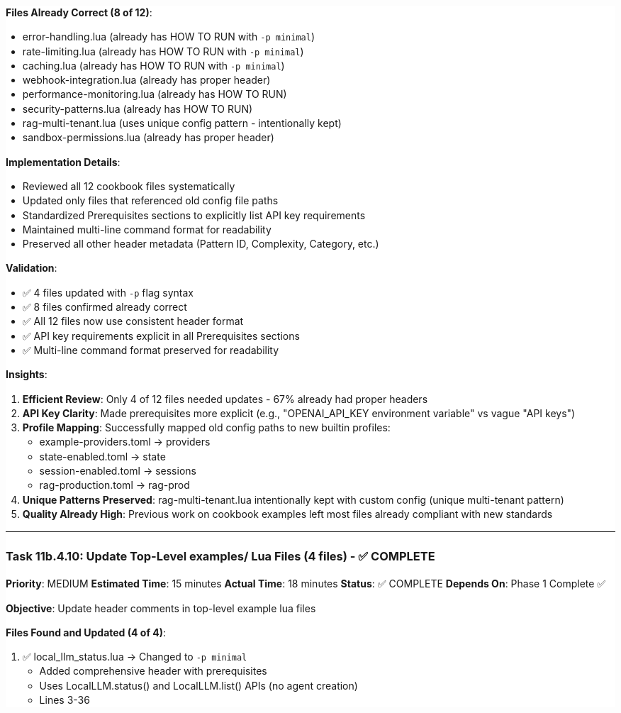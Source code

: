**Files Already Correct (8 of 12)**:
- error-handling.lua (already has HOW TO RUN with `-p minimal`)
- rate-limiting.lua (already has HOW TO RUN with `-p minimal`)
- caching.lua (already has HOW TO RUN with `-p minimal`)
- webhook-integration.lua (already has proper header)
- performance-monitoring.lua (already has HOW TO RUN)
- security-patterns.lua (already has HOW TO RUN)
- rag-multi-tenant.lua (uses unique config pattern - intentionally kept)
- sandbox-permissions.lua (already has proper header)

**Implementation Details**:
- Reviewed all 12 cookbook files systematically
- Updated only files that referenced old config file paths
- Standardized Prerequisites sections to explicitly list API key requirements
- Maintained multi-line command format for readability
- Preserved all other header metadata (Pattern ID, Complexity, Category, etc.)

**Validation**:
- ✅ 4 files updated with `-p` flag syntax
- ✅ 8 files confirmed already correct
- ✅ All 12 files now use consistent header format
- ✅ API key requirements explicit in all Prerequisites sections
- ✅ Multi-line command format preserved for readability

**Insights**:
1. **Efficient Review**: Only 4 of 12 files needed updates - 67% already had proper headers
2. **API Key Clarity**: Made prerequisites more explicit (e.g., "OPENAI_API_KEY environment variable" vs vague "API keys")
3. **Profile Mapping**: Successfully mapped old config paths to new builtin profiles:
   - example-providers.toml → providers
   - state-enabled.toml → state
   - session-enabled.toml → sessions
   - rag-production.toml → rag-prod
4. **Unique Patterns Preserved**: rag-multi-tenant.lua intentionally kept with custom config (unique multi-tenant pattern)
5. **Quality Already High**: Previous work on cookbook examples left most files already compliant with new standards

---

### Task 11b.4.10: Update Top-Level examples/ Lua Files (4 files) - ✅ COMPLETE
**Priority**: MEDIUM
**Estimated Time**: 15 minutes
**Actual Time**: 18 minutes
**Status**: ✅ COMPLETE
**Depends On**: Phase 1 Complete ✅

**Objective**: Update header comments in top-level example lua files

**Files Found and Updated (4 of 4)**:
1. ✅ local_llm_status.lua → Changed to `-p minimal`
   - Added comprehensive header with prerequisites
   - Uses LocalLLM.status() and LocalLLM.list() APIs (no agent creation)
   - Lines 3-36
